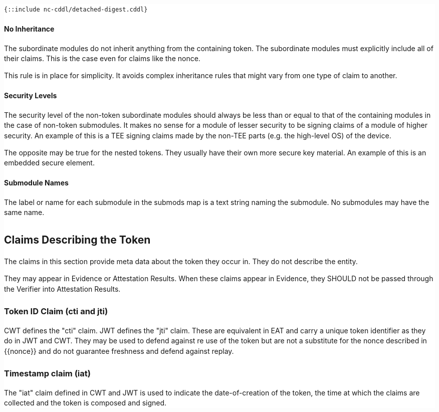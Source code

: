 ~~~~CDDL
{::include nc-cddl/detached-digest.cddl}
~~~~


#### No Inheritance

The subordinate modules do not inherit anything from the containing
token.  The subordinate modules must explicitly include all of their
claims. This is the case even for claims like the nonce.

This rule is in place for simplicity. It avoids complex inheritance
rules that might vary from one type of claim to another.

#### Security Levels

The security level of the non-token subordinate modules should always
be less than or equal to that of the containing modules in the case of non-token
submodules. It makes no sense for a module of lesser security to be
signing claims of a module of higher security. An example of this is a
TEE signing claims made by the non-TEE parts (e.g. the high-level OS)
of the device.

The opposite may be true for the nested tokens. They usually have
their own more secure key material. An example of this is an embedded
secure element.

#### Submodule Names

The label or name for each submodule in the submods map is a text
string naming the submodule. No submodules may have the same name.



## Claims Describing the Token

The claims in this section provide meta data about the token they occur in.
They do not describe the entity.

They may appear in Evidence or Attestation Results.
When these claims appear in Evidence, they SHOULD not be passed through the Verifier into Attestation Results.


### Token ID Claim (cti and jti)

CWT defines the "cti" claim. JWT defines the "jti" claim. These are
equivalent in EAT and carry a unique token identifier as
they do in JWT and CWT.  They may be used to defend against re use of
the token but are not a substitute for the nonce described in {{nonce}} and do not guarantee freshness and defend against replay.


### Timestamp claim (iat)

The "iat" claim defined in CWT and JWT is used to indicate the
date-of-creation of the token, the time at which the claims are
collected and the token is composed and signed.
